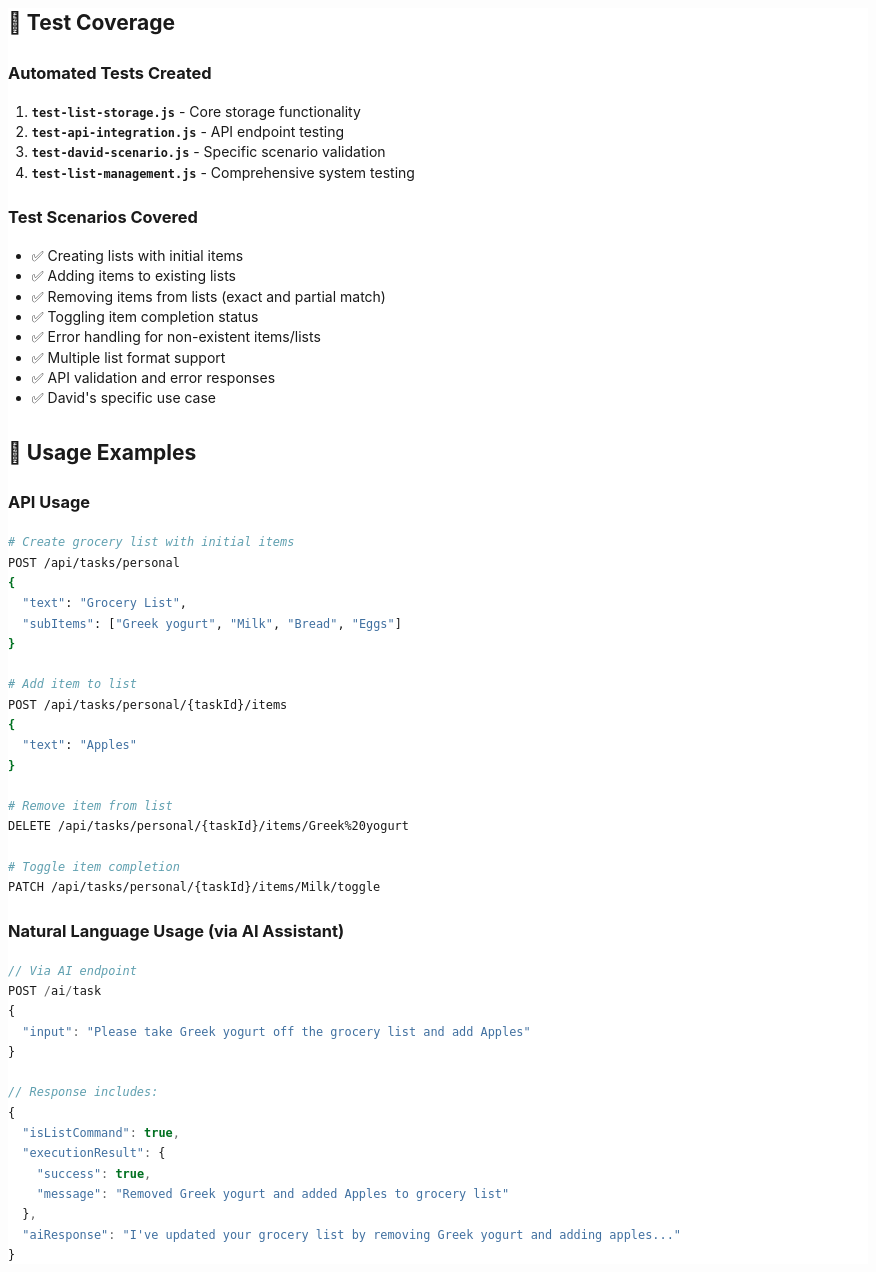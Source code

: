 ## 🧪 Test Coverage

### **Automated Tests Created**
1. **`test-list-storage.js`** - Core storage functionality
2. **`test-api-integration.js`** - API endpoint testing  
3. **`test-david-scenario.js`** - Specific scenario validation
4. **`test-list-management.js`** - Comprehensive system testing

### **Test Scenarios Covered**
- ✅ Creating lists with initial items
- ✅ Adding items to existing lists
- ✅ Removing items from lists (exact and partial match)
- ✅ Toggling item completion status
- ✅ Error handling for non-existent items/lists
- ✅ Multiple list format support
- ✅ API validation and error responses
- ✅ David's specific use case

## 🚀 Usage Examples

### **API Usage**
```bash
# Create grocery list with initial items
POST /api/tasks/personal
{
  "text": "Grocery List",
  "subItems": ["Greek yogurt", "Milk", "Bread", "Eggs"]
}

# Add item to list
POST /api/tasks/personal/{taskId}/items
{
  "text": "Apples"
}

# Remove item from list
DELETE /api/tasks/personal/{taskId}/items/Greek%20yogurt

# Toggle item completion
PATCH /api/tasks/personal/{taskId}/items/Milk/toggle
```

### **Natural Language Usage** (via AI Assistant)
```javascript
// Via AI endpoint
POST /ai/task
{
  "input": "Please take Greek yogurt off the grocery list and add Apples"
}

// Response includes:
{
  "isListCommand": true,
  "executionResult": {
    "success": true,
    "message": "Removed Greek yogurt and added Apples to grocery list"
  },
  "aiResponse": "I've updated your grocery list by removing Greek yogurt and adding apples..."
}
```
